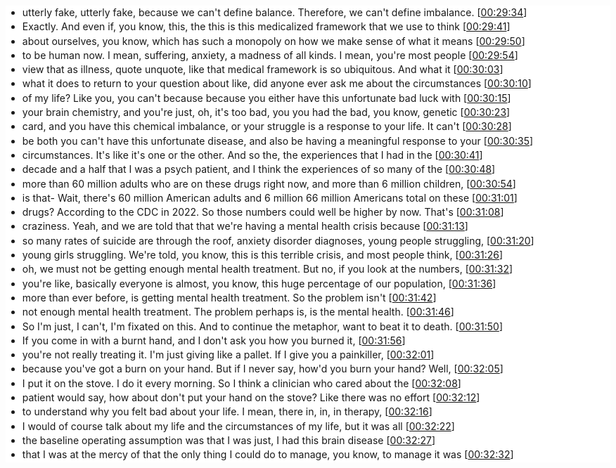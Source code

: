 *  utterly fake, utterly fake, because we can't define balance. Therefore, we can't define imbalance. [[00:29:34](https://www.youtube.com/watch?v=6PdWKkyooCk&t=1774.34s)]
*  Exactly. And even if, you know, this, the this is this medicalized framework that we use to think [[00:29:41](https://www.youtube.com/watch?v=6PdWKkyooCk&t=1781.3s)]
*  about ourselves, you know, which has such a monopoly on how we make sense of what it means [[00:29:50](https://www.youtube.com/watch?v=6PdWKkyooCk&t=1790.34s)]
*  to be human now. I mean, suffering, anxiety, a madness of all kinds. I mean, you're most people [[00:29:54](https://www.youtube.com/watch?v=6PdWKkyooCk&t=1794.9s)]
*  view that as illness, quote unquote, like that medical framework is so ubiquitous. And what it [[00:30:03](https://www.youtube.com/watch?v=6PdWKkyooCk&t=1803.8600000000001s)]
*  what it does to return to your question about like, did anyone ever ask me about the circumstances [[00:30:10](https://www.youtube.com/watch?v=6PdWKkyooCk&t=1810.1000000000001s)]
*  of my life? Like you, you can't because because you either have this unfortunate bad luck with [[00:30:15](https://www.youtube.com/watch?v=6PdWKkyooCk&t=1815.14s)]
*  your brain chemistry, and you're just, oh, it's too bad, you you had the bad, you know, genetic [[00:30:23](https://www.youtube.com/watch?v=6PdWKkyooCk&t=1823.22s)]
*  card, and you have this chemical imbalance, or your struggle is a response to your life. It can't [[00:30:28](https://www.youtube.com/watch?v=6PdWKkyooCk&t=1828.1000000000001s)]
*  be both you can't have this unfortunate disease, and also be having a meaningful response to your [[00:30:35](https://www.youtube.com/watch?v=6PdWKkyooCk&t=1835.46s)]
*  circumstances. It's like it's one or the other. And so the, the experiences that I had in the [[00:30:41](https://www.youtube.com/watch?v=6PdWKkyooCk&t=1841.7s)]
*  decade and a half that I was a psych patient, and I think the experiences of so many of the [[00:30:48](https://www.youtube.com/watch?v=6PdWKkyooCk&t=1848.18s)]
*  more than 60 million adults who are on these drugs right now, and more than 6 million children, [[00:30:54](https://www.youtube.com/watch?v=6PdWKkyooCk&t=1854.98s)]
*  is that- Wait, there's 60 million American adults and 6 million 66 million Americans total on these [[00:31:01](https://www.youtube.com/watch?v=6PdWKkyooCk&t=1861.54s)]
*  drugs? According to the CDC in 2022. So those numbers could well be higher by now. That's [[00:31:08](https://www.youtube.com/watch?v=6PdWKkyooCk&t=1868.3400000000001s)]
*  craziness. Yeah, and we are told that that we're having a mental health crisis because [[00:31:13](https://www.youtube.com/watch?v=6PdWKkyooCk&t=1873.6200000000001s)]
*  so many rates of suicide are through the roof, anxiety disorder diagnoses, young people struggling, [[00:31:20](https://www.youtube.com/watch?v=6PdWKkyooCk&t=1880.3400000000001s)]
*  young girls struggling. We're told, you know, this is this terrible crisis, and most people think, [[00:31:26](https://www.youtube.com/watch?v=6PdWKkyooCk&t=1886.3400000000001s)]
*  oh, we must not be getting enough mental health treatment. But no, if you look at the numbers, [[00:31:32](https://www.youtube.com/watch?v=6PdWKkyooCk&t=1892.1000000000001s)]
*  you're like, basically everyone is almost, you know, this huge percentage of our population, [[00:31:36](https://www.youtube.com/watch?v=6PdWKkyooCk&t=1896.42s)]
*  more than ever before, is getting mental health treatment. So the problem isn't [[00:31:42](https://www.youtube.com/watch?v=6PdWKkyooCk&t=1902.9s)]
*  not enough mental health treatment. The problem perhaps is, is the mental health. [[00:31:46](https://www.youtube.com/watch?v=6PdWKkyooCk&t=1906.02s)]
*  So I'm just, I can't, I'm fixated on this. And to continue the metaphor, want to beat it to death. [[00:31:50](https://www.youtube.com/watch?v=6PdWKkyooCk&t=1910.8200000000002s)]
*  If you come in with a burnt hand, and I don't ask you how you burned it, [[00:31:56](https://www.youtube.com/watch?v=6PdWKkyooCk&t=1916.3400000000001s)]
*  you're not really treating it. I'm just giving like a pallet. If I give you a painkiller, [[00:32:01](https://www.youtube.com/watch?v=6PdWKkyooCk&t=1921.0600000000002s)]
*  because you've got a burn on your hand. But if I never say, how'd you burn your hand? Well, [[00:32:05](https://www.youtube.com/watch?v=6PdWKkyooCk&t=1925.6200000000001s)]
*  I put it on the stove. I do it every morning. So I think a clinician who cared about the [[00:32:08](https://www.youtube.com/watch?v=6PdWKkyooCk&t=1928.26s)]
*  patient would say, how about don't put your hand on the stove? Like there was no effort [[00:32:12](https://www.youtube.com/watch?v=6PdWKkyooCk&t=1932.82s)]
*  to understand why you felt bad about your life. I mean, there in, in, in therapy, [[00:32:16](https://www.youtube.com/watch?v=6PdWKkyooCk&t=1936.98s)]
*  I would of course talk about my life and the circumstances of my life, but it was all [[00:32:22](https://www.youtube.com/watch?v=6PdWKkyooCk&t=1942.34s)]
*  the baseline operating assumption was that I was just, I had this brain disease [[00:32:27](https://www.youtube.com/watch?v=6PdWKkyooCk&t=1947.78s)]
*  that I was at the mercy of that the only thing I could do to manage, you know, to manage it was [[00:32:32](https://www.youtube.com/watch?v=6PdWKkyooCk&t=1952.58s)]